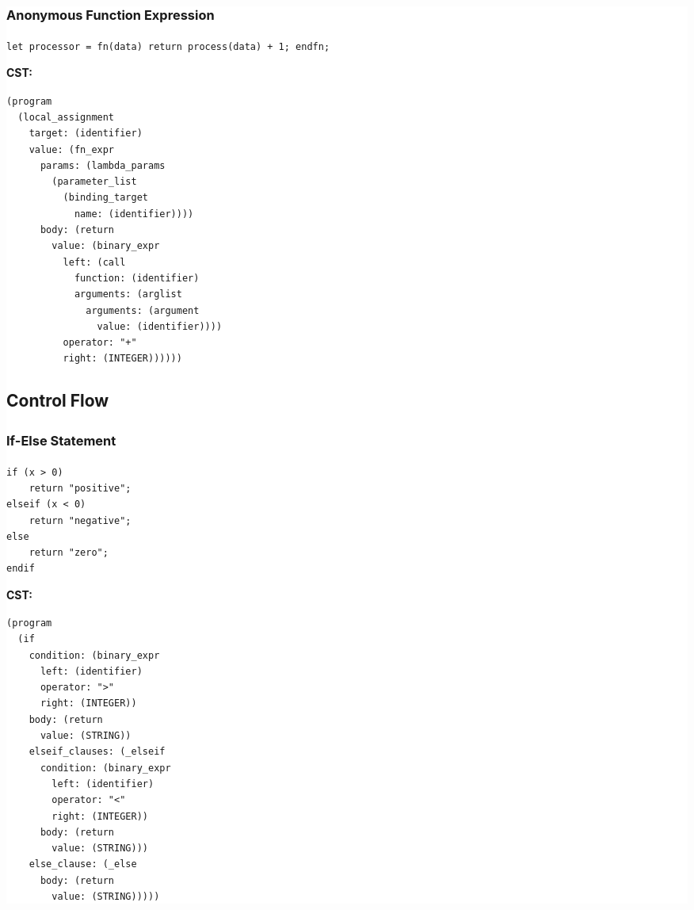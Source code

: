 ### Anonymous Function Expression

```moo
let processor = fn(data) return process(data) + 1; endfn;
```

**CST:**

```
(program
  (local_assignment
    target: (identifier)
    value: (fn_expr
      params: (lambda_params
        (parameter_list
          (binding_target
            name: (identifier))))
      body: (return
        value: (binary_expr
          left: (call
            function: (identifier)
            arguments: (arglist
              arguments: (argument
                value: (identifier))))
          operator: "+"
          right: (INTEGER))))))
```

## Control Flow

### If-Else Statement

```moo
if (x > 0)
    return "positive";
elseif (x < 0)
    return "negative";
else
    return "zero";
endif
```

**CST:**

```
(program
  (if
    condition: (binary_expr
      left: (identifier)
      operator: ">"
      right: (INTEGER))
    body: (return
      value: (STRING))
    elseif_clauses: (_elseif
      condition: (binary_expr
        left: (identifier)
        operator: "<"
        right: (INTEGER))
      body: (return
        value: (STRING)))
    else_clause: (_else
      body: (return
        value: (STRING)))))
```
